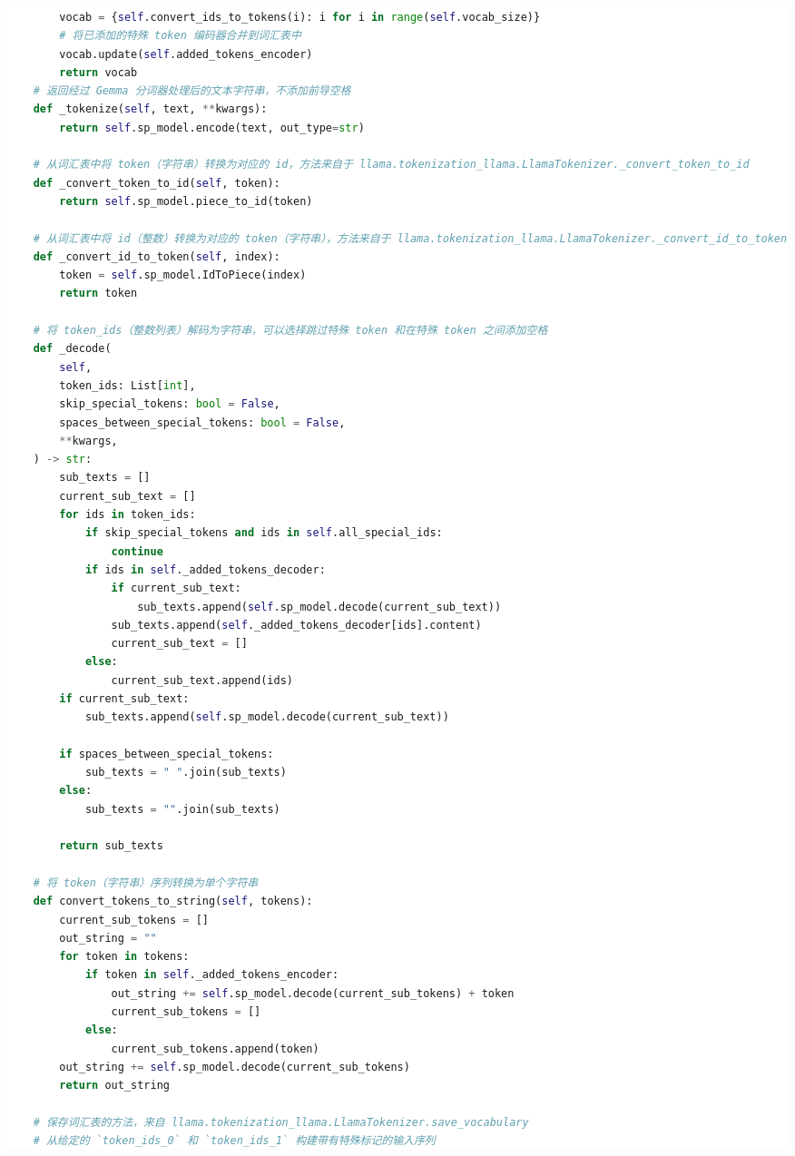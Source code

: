 ```py
        vocab = {self.convert_ids_to_tokens(i): i for i in range(self.vocab_size)}
        # 将已添加的特殊 token 编码器合并到词汇表中
        vocab.update(self.added_tokens_encoder)
        return vocab
    # 返回经过 Gemma 分词器处理后的文本字符串，不添加前导空格
    def _tokenize(self, text, **kwargs):
        return self.sp_model.encode(text, out_type=str)

    # 从词汇表中将 token（字符串）转换为对应的 id，方法来自于 llama.tokenization_llama.LlamaTokenizer._convert_token_to_id
    def _convert_token_to_id(self, token):
        return self.sp_model.piece_to_id(token)

    # 从词汇表中将 id（整数）转换为对应的 token（字符串），方法来自于 llama.tokenization_llama.LlamaTokenizer._convert_id_to_token
    def _convert_id_to_token(self, index):
        token = self.sp_model.IdToPiece(index)
        return token

    # 将 token_ids（整数列表）解码为字符串，可以选择跳过特殊 token 和在特殊 token 之间添加空格
    def _decode(
        self,
        token_ids: List[int],
        skip_special_tokens: bool = False,
        spaces_between_special_tokens: bool = False,
        **kwargs,
    ) -> str:
        sub_texts = []
        current_sub_text = []
        for ids in token_ids:
            if skip_special_tokens and ids in self.all_special_ids:
                continue
            if ids in self._added_tokens_decoder:
                if current_sub_text:
                    sub_texts.append(self.sp_model.decode(current_sub_text))
                sub_texts.append(self._added_tokens_decoder[ids].content)
                current_sub_text = []
            else:
                current_sub_text.append(ids)
        if current_sub_text:
            sub_texts.append(self.sp_model.decode(current_sub_text))

        if spaces_between_special_tokens:
            sub_texts = " ".join(sub_texts)
        else:
            sub_texts = "".join(sub_texts)

        return sub_texts

    # 将 token（字符串）序列转换为单个字符串
    def convert_tokens_to_string(self, tokens):
        current_sub_tokens = []
        out_string = ""
        for token in tokens:
            if token in self._added_tokens_encoder:
                out_string += self.sp_model.decode(current_sub_tokens) + token
                current_sub_tokens = []
            else:
                current_sub_tokens.append(token)
        out_string += self.sp_model.decode(current_sub_tokens)
        return out_string

    # 保存词汇表的方法，来自 llama.tokenization_llama.LlamaTokenizer.save_vocabulary
    # 从给定的 `token_ids_0` 和 `token_ids_1` 构建带有特殊标记的输入序列
```